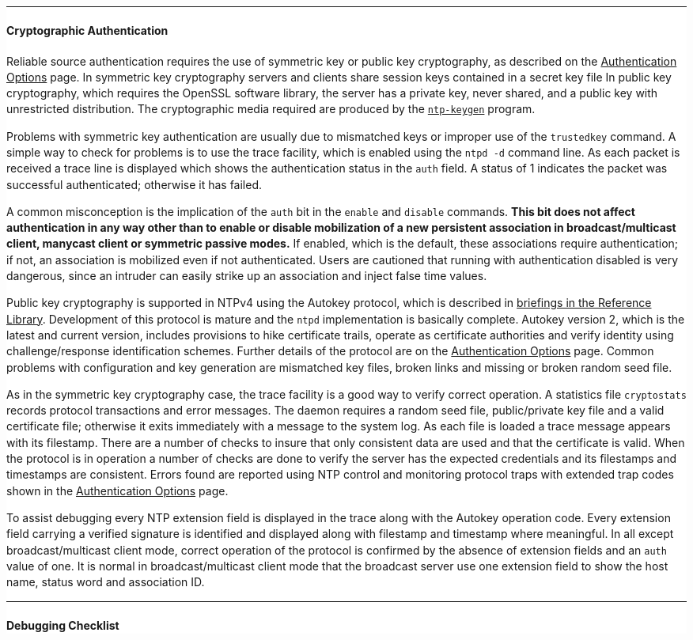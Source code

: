 * * *

#### Cryptographic Authentication

Reliable source authentication requires the use of symmetric key or public key cryptography, as described on the [Authentication Options](/documentation/4.2.8-series/authopt/) page. In symmetric key cryptography servers and clients share session keys contained in a secret key file In public key cryptography, which requires the OpenSSL software library, the server has a private key, never shared, and a public key with unrestricted distribution. The cryptographic media required are produced by the [<code>ntp-keygen</code>](/documentation/4.2.8-series/keygen/) program.

Problems with symmetric key authentication are usually due to mismatched keys or improper use of the <code>trustedkey</code> command. A simple way to check for problems is to use the trace facility, which is enabled using the <code>ntpd -d</code> command line. As each packet is received a trace line is displayed which shows the authentication status in the <code>auth</code> field. A status of 1 indicates the packet was successful authenticated; otherwise it has failed.

A common misconception is the implication of the <code>auth</code> bit in the <code>enable</code> and <code>disable</code> commands. **This bit does not affect authentication in any way other than to enable or disable mobilization of a new persistent association in broadcast/multicast client, manycast client or symmetric passive modes.** If enabled, which is the default, these associations require authentication; if not, an association is mobilized even if not authenticated. Users are cautioned that running with authentication disabled is very dangerous, since an intruder can easily strike up an association and inject false time values.

Public key cryptography is supported in NTPv4 using the Autokey protocol, which is described in [briefings in the Reference Library](/reflib/brief/). Development of this protocol is mature and the <code>ntpd</code> implementation is basically complete. Autokey version 2, which is the latest and current version, includes provisions to hike certificate trails, operate as certificate authorities and verify identity using challenge/response identification schemes. Further details of the protocol are on the [Authentication Options](/documentation/4.2.8-series/authopt/) page. Common problems with configuration and key generation are mismatched key files, broken links and missing or broken random seed file.

As in the symmetric key cryptography case, the trace facility is a good way to verify correct operation. A statistics file <code>cryptostats</code> records protocol transactions and error messages. The daemon requires a random seed file, public/private key file and a valid certificate file; otherwise it exits immediately with a message to the system log. As each file is loaded a trace message appears with its filestamp. There are a number of checks to insure that only consistent data are used and that the certificate is valid. When the protocol is in operation a number of checks are done to verify the server has the expected credentials and its filestamps and timestamps are consistent. Errors found are reported using NTP control and monitoring protocol traps with extended trap codes shown in the [Authentication Options](/documentation/4.2.8-series/authopt/) page.

To assist debugging every NTP extension field is displayed in the trace along with the Autokey operation code. Every extension field carrying a verified signature is identified and displayed along with filestamp and timestamp where meaningful. In all except broadcast/multicast client mode, correct operation of the protocol is confirmed by the absence of extension fields and an <code>auth</code> value of one. It is normal in broadcast/multicast client mode that the broadcast server use one extension field to show the host name, status word and association ID.

* * *

#### Debugging Checklist
